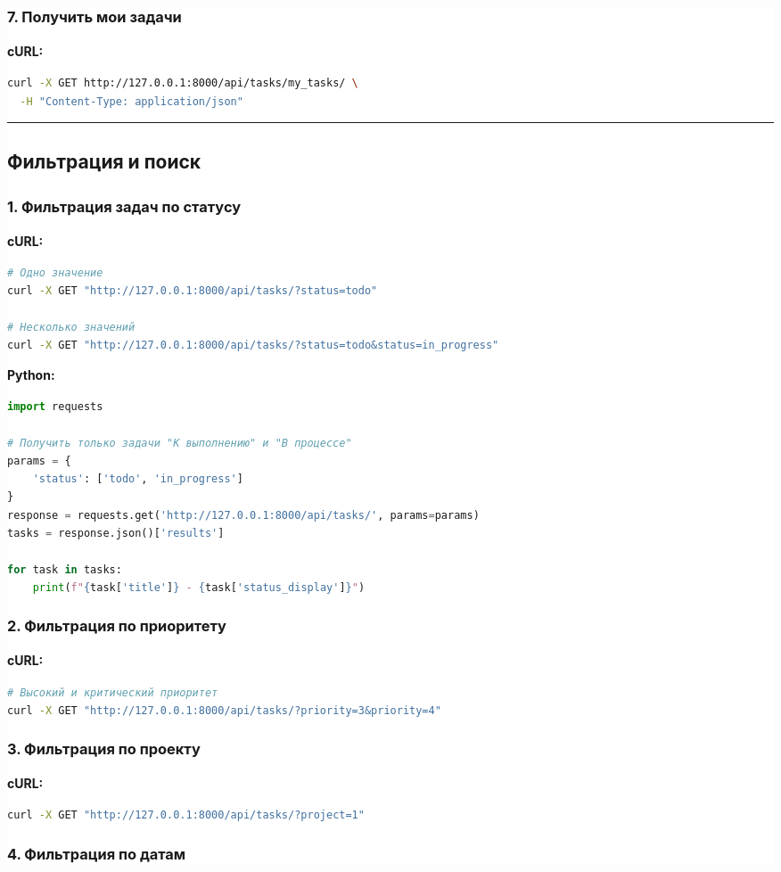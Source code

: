 ### 7. Получить мои задачи

**cURL:**
```bash
curl -X GET http://127.0.0.1:8000/api/tasks/my_tasks/ \
  -H "Content-Type: application/json"
```

---

## Фильтрация и поиск

### 1. Фильтрация задач по статусу

**cURL:**
```bash
# Одно значение
curl -X GET "http://127.0.0.1:8000/api/tasks/?status=todo"

# Несколько значений
curl -X GET "http://127.0.0.1:8000/api/tasks/?status=todo&status=in_progress"
```

**Python:**
```python
import requests

# Получить только задачи "К выполнению" и "В процессе"
params = {
    'status': ['todo', 'in_progress']
}
response = requests.get('http://127.0.0.1:8000/api/tasks/', params=params)
tasks = response.json()['results']

for task in tasks:
    print(f"{task['title']} - {task['status_display']}")
```

### 2. Фильтрация по приоритету

**cURL:**
```bash
# Высокий и критический приоритет
curl -X GET "http://127.0.0.1:8000/api/tasks/?priority=3&priority=4"
```

### 3. Фильтрация по проекту

**cURL:**
```bash
curl -X GET "http://127.0.0.1:8000/api/tasks/?project=1"
```

### 4. Фильтрация по датам
